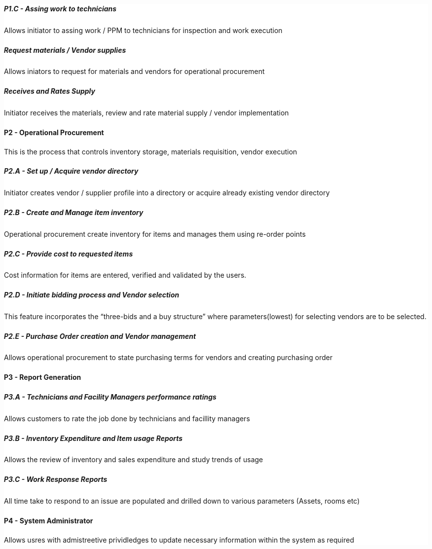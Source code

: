 ##### P1.C - Assing work to technicians

Allows initiator to assing work / PPM to technicians for inspection and work execution

##### Request materials / Vendor supplies

Allows iniators to request for materials and vendors for operational procurement

##### Receives and Rates Supply

Initiator receives the materials, review and rate material supply / vendor implementation

#### P2 - Operational Procurement

This is the process that controls inventory storage, materials requisition, vendor execution

##### P2.A - Set up / Acquire vendor directory

Initiator creates vendor / supplier profile into a directory or acquire already existing vendor directory

##### P2.B - Create and Manage item inventory

Operational procurement create inventory for items and manages them using re-order points

##### P2.C - Provide cost to requested items

Cost information for items are entered, verified and validated by the users.

##### P2.D - Initiate bidding process and Vendor selection

This feature incorporates the “three-bids and a buy structure” where parameters(lowest) for selecting vendors are to be selected.

##### P2.E - Purchase Order creation and Vendor management

Allows operational procurement to state purchasing terms for vendors and creating purchasing order

#### P3 - Report Generation

##### P3.A - Technicians and Facility Managers performance ratings

Allows customers to rate the job done by technicians and facillity managers

##### P3.B - Inventory Expenditure and Item usage Reports

Allows the review of inventory and sales expenditure and study trends of usage

##### P3.C - Work Response Reports

All time take to respond to an issue are populated and drilled down to various parameters (Assets, rooms etc)

#### P4 - System Administrator

Allows usres with admistreetive prividledges to update necessary information within the system as required
